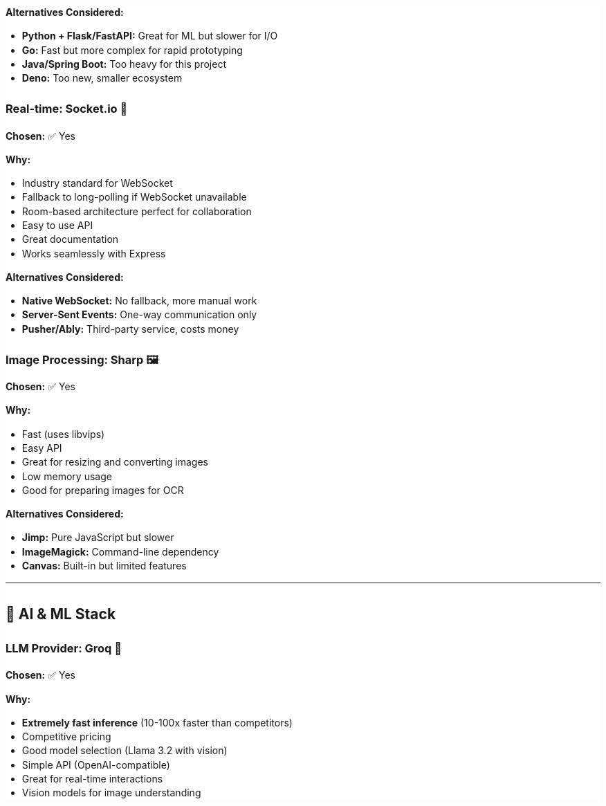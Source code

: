 **Alternatives Considered:**

-   **Python + Flask/FastAPI:** Great for ML but slower for I/O
-   **Go:** Fast but more complex for rapid prototyping
-   **Java/Spring Boot:** Too heavy for this project
-   **Deno:** Too new, smaller ecosystem

### Real-time: Socket.io 🔌

**Chosen:** ✅ Yes

**Why:**

-   Industry standard for WebSocket
-   Fallback to long-polling if WebSocket unavailable
-   Room-based architecture perfect for collaboration
-   Easy to use API
-   Great documentation
-   Works seamlessly with Express

**Alternatives Considered:**

-   **Native WebSocket:** No fallback, more manual work
-   **Server-Sent Events:** One-way communication only
-   **Pusher/Ably:** Third-party service, costs money

### Image Processing: Sharp 🖼️

**Chosen:** ✅ Yes

**Why:**

-   Fast (uses libvips)
-   Easy API
-   Great for resizing and converting images
-   Low memory usage
-   Good for preparing images for OCR

**Alternatives Considered:**

-   **Jimp:** Pure JavaScript but slower
-   **ImageMagick:** Command-line dependency
-   **Canvas:** Built-in but limited features

---

## 🤖 AI & ML Stack

### LLM Provider: Groq 🚀

**Chosen:** ✅ Yes

**Why:**

-   **Extremely fast inference** (10-100x faster than competitors)
-   Competitive pricing
-   Good model selection (Llama 3.2 with vision)
-   Simple API (OpenAI-compatible)
-   Great for real-time interactions
-   Vision models for image understanding
